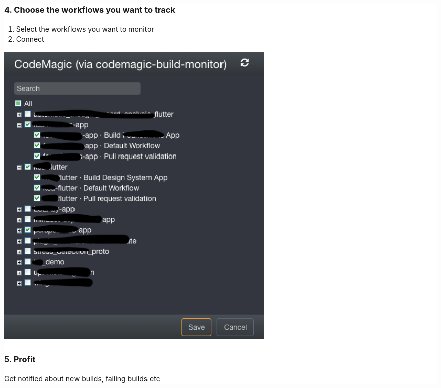 ### 4. Choose the workflows you want to track

1. Select the workflows you want to monitor
2. Connect

<img src="./assets/02-select-workflows.png" title="select workflows" width="60%">

### 5. Profit

Get notified about new builds, failing builds etc
